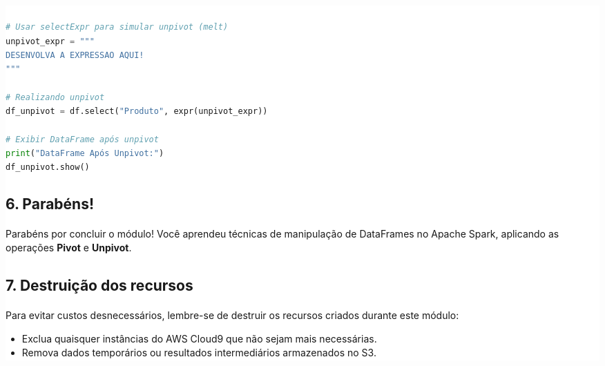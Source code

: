 ```python

# Usar selectExpr para simular unpivot (melt)
unpivot_expr = """
DESENVOLVA A EXPRESSAO AQUI!
"""

# Realizando unpivot
df_unpivot = df.select("Produto", expr(unpivot_expr))

# Exibir DataFrame após unpivot
print("DataFrame Após Unpivot:")
df_unpivot.show()

```

## 6. Parabéns!
Parabéns por concluir o módulo! Você aprendeu técnicas de manipulação de DataFrames no Apache Spark, aplicando as operações **Pivot** e **Unpivot**.

## 7. Destruição dos recursos
Para evitar custos desnecessários, lembre-se de destruir os recursos criados durante este módulo:
- Exclua quaisquer instâncias do AWS Cloud9 que não sejam mais necessárias.
- Remova dados temporários ou resultados intermediários armazenados no S3.

